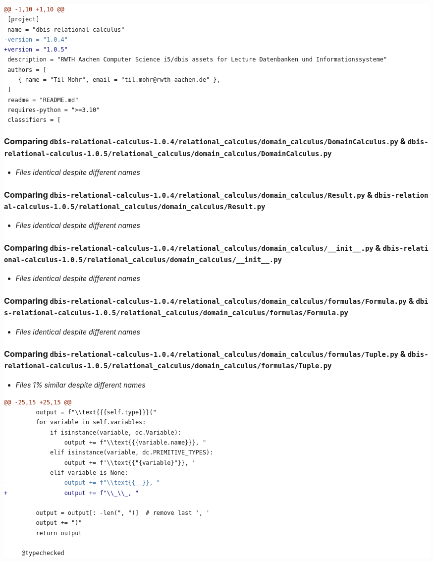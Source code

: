 ```diff
@@ -1,10 +1,10 @@
 [project]
 name = "dbis-relational-calculus"
-version = "1.0.4"
+version = "1.0.5"
 description = "RWTH Aachen Computer Science i5/dbis assets for Lecture Datenbanken und Informationssysteme"
 authors = [
 	{ name = "Til Mohr", email = "til.mohr@rwth-aachen.de" },
 ]
 readme = "README.md"
 requires-python = ">=3.10"
 classifiers = [
```

### Comparing `dbis-relational-calculus-1.0.4/relational_calculus/domain_calculus/DomainCalculus.py` & `dbis-relational-calculus-1.0.5/relational_calculus/domain_calculus/DomainCalculus.py`

 * *Files identical despite different names*

### Comparing `dbis-relational-calculus-1.0.4/relational_calculus/domain_calculus/Result.py` & `dbis-relational-calculus-1.0.5/relational_calculus/domain_calculus/Result.py`

 * *Files identical despite different names*

### Comparing `dbis-relational-calculus-1.0.4/relational_calculus/domain_calculus/__init__.py` & `dbis-relational-calculus-1.0.5/relational_calculus/domain_calculus/__init__.py`

 * *Files identical despite different names*

### Comparing `dbis-relational-calculus-1.0.4/relational_calculus/domain_calculus/formulas/Formula.py` & `dbis-relational-calculus-1.0.5/relational_calculus/domain_calculus/formulas/Formula.py`

 * *Files identical despite different names*

### Comparing `dbis-relational-calculus-1.0.4/relational_calculus/domain_calculus/formulas/Tuple.py` & `dbis-relational-calculus-1.0.5/relational_calculus/domain_calculus/formulas/Tuple.py`

 * *Files 1% similar despite different names*

```diff
@@ -25,15 +25,15 @@
         output = f"\\text{{{self.type}}}("
         for variable in self.variables:
             if isinstance(variable, dc.Variable):
                 output += f"\\text{{{variable.name}}}, "
             elif isinstance(variable, dc.PRIMITIVE_TYPES):
                 output += f'\\text{{"{variable}"}}, '
             elif variable is None:
-                output += f"\\text{{__}}, "
+                output += f"\\_\\_, "
 
         output = output[: -len(", ")]  # remove last ', '
         output += ")"
         return output
 
     @typechecked
```
